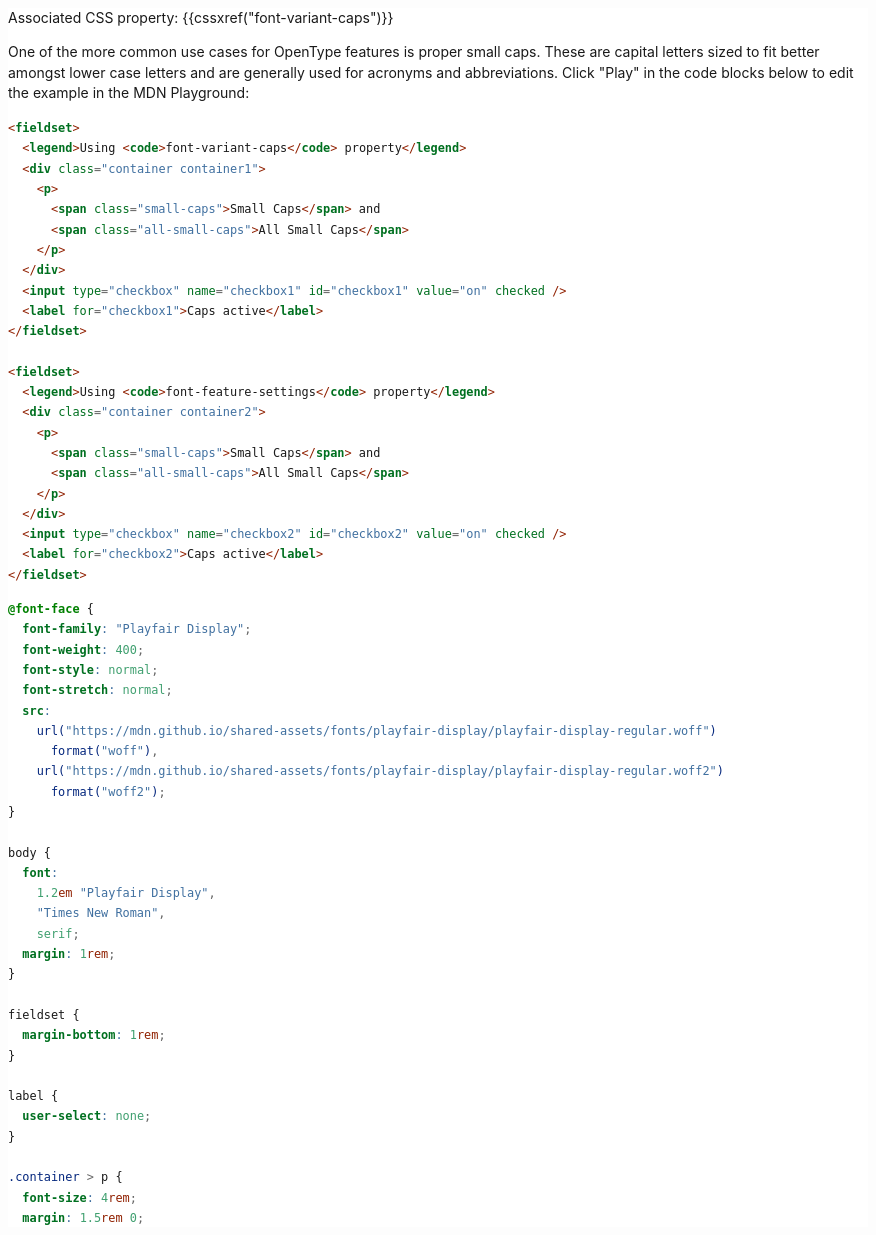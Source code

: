 Associated CSS property: {{cssxref("font-variant-caps")}}

One of the more common use cases for OpenType features is proper small caps. These are capital letters sized to fit better amongst lower case letters and are generally used for acronyms and abbreviations. Click "Play" in the code blocks below to edit the example in the MDN Playground:

```html hidden live-sample___font-variant-caps-example
<fieldset>
  <legend>Using <code>font-variant-caps</code> property</legend>
  <div class="container container1">
    <p>
      <span class="small-caps">Small Caps</span> and
      <span class="all-small-caps">All Small Caps</span>
    </p>
  </div>
  <input type="checkbox" name="checkbox1" id="checkbox1" value="on" checked />
  <label for="checkbox1">Caps active</label>
</fieldset>

<fieldset>
  <legend>Using <code>font-feature-settings</code> property</legend>
  <div class="container container2">
    <p>
      <span class="small-caps">Small Caps</span> and
      <span class="all-small-caps">All Small Caps</span>
    </p>
  </div>
  <input type="checkbox" name="checkbox2" id="checkbox2" value="on" checked />
  <label for="checkbox2">Caps active</label>
</fieldset>
```

```css hidden live-sample___font-variant-caps-example
@font-face {
  font-family: "Playfair Display";
  font-weight: 400;
  font-style: normal;
  font-stretch: normal;
  src:
    url("https://mdn.github.io/shared-assets/fonts/playfair-display/playfair-display-regular.woff")
      format("woff"),
    url("https://mdn.github.io/shared-assets/fonts/playfair-display/playfair-display-regular.woff2")
      format("woff2");
}

body {
  font:
    1.2em "Playfair Display",
    "Times New Roman",
    serif;
  margin: 1rem;
}

fieldset {
  margin-bottom: 1rem;
}

label {
  user-select: none;
}

.container > p {
  font-size: 4rem;
  margin: 1.5rem 0;
```